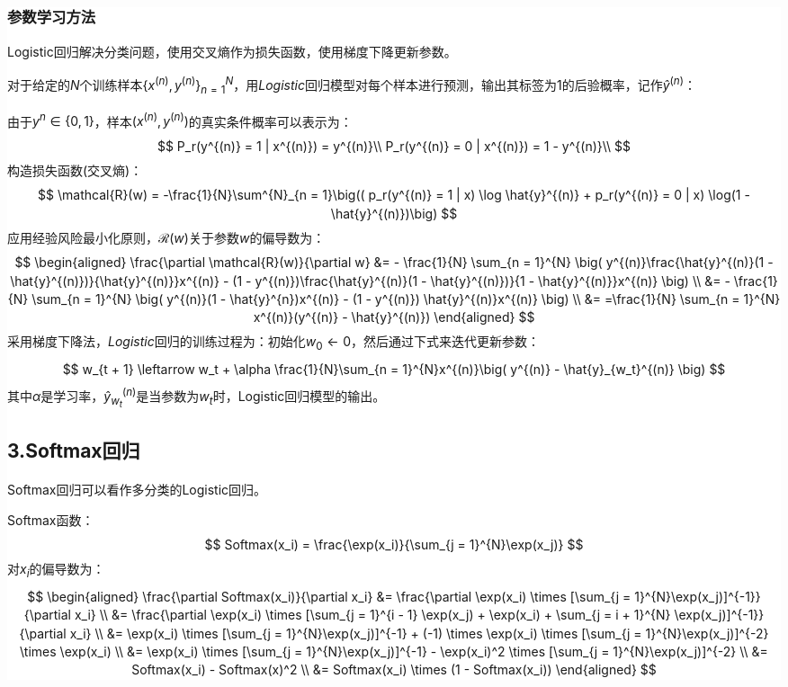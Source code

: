 ### 参数学习方法

Logistic回归解决分类问题，使用交叉熵作为损失函数，使用梯度下降更新参数。

对于给定的$N$个训练样本$\{x^{(n)}, y^{(n)}\}_{n = 1}^{N}$，用$Logistic$回归模型对每个样本进行预测，输出其标签为$1$的后验概率，记作$\hat{y}^{(n)}$：

由于$y^{n} \in \{0, 1\}$，样本$(x^{(n)}, y^{(n)})$的真实条件概率可以表示为：
$$
P_r(y^{(n)} = 1 | x^{(n)}) = y^{(n)}\\
P_r(y^{(n)} = 0 | x^{(n)}) = 1 - y^{(n)}\\
$$
构造损失函数(交叉熵)：
$$
\mathcal{R}(w) = -\frac{1}{N}\sum^{N}_{n = 1}\big(( p_r(y^{(n)} = 1 | x) \log \hat{y}^{(n)} + p_r(y^{(n)} = 0 | x) \log(1 - \hat{y}^{(n)})\big)
$$
应用经验风险最小化原则，$\mathcal{R}(w)$关于参数$w$的偏导数为：
$$
\begin{aligned}
\frac{\partial \mathcal{R}(w)}{\partial w} &= - \frac{1}{N} \sum_{n = 1}^{N} \big( y^{(n)}\frac{\hat{y}^{(n)}(1 - \hat{y}^{(n)})}{\hat{y}^{(n)}}x^{(n)} - (1 - y^{(n)})\frac{\hat{y}^{(n)}(1 - \hat{y}^{(n)})}{1 - \hat{y}^{(n)}}x^{(n)} \big) \\
&= - \frac{1}{N} \sum_{n = 1}^{N} \big( y^{(n)}(1 - \hat{y}^{n})x^{(n)} - (1 - y^{(n)}) \hat{y}^{(n)}x^{(n)} \big) \\
&= =\frac{1}{N} \sum_{n = 1}^{N} x^{(n)}(y^{(n)} - \hat{y}^{(n)})
\end{aligned}
$$
采用梯度下降法，$Logistic$回归的训练过程为：初始化$w_0 \leftarrow 0$，然后通过下式来迭代更新参数：
$$
w_{t + 1} \leftarrow w_t + \alpha \frac{1}{N}\sum_{n = 1}^{N}x^{(n)}\big( y^{(n)} - \hat{y}_{w_t}^{(n)} \big)
$$
其中$\alpha$是学习率，$\hat{y}_{w_t}^{(n)}$是当参数为$w_t$时，Logistic回归模型的输出。

## 3.Softmax回归

Softmax回归可以看作多分类的Logistic回归。

Softmax函数：
$$
Softmax(x_i) = \frac{\exp(x_i)}{\sum_{j = 1}^{N}\exp(x_j)}
$$
对$x_i$的偏导数为：
$$
\begin{aligned}
\frac{\partial Softmax(x_i)}{\partial x_i} &= \frac{\partial \exp(x_i) \times [\sum_{j = 1}^{N}\exp(x_j)]^{-1}}{\partial x_i} \\
&= \frac{\partial \exp(x_i) \times [\sum_{j = 1}^{i - 1} \exp(x_j) + \exp(x_i) + \sum_{j = i + 1}^{N} \exp(x_j)]^{-1}}{\partial x_i} \\
&= \exp(x_i) \times [\sum_{j = 1}^{N}\exp(x_j)]^{-1} + (-1) \times \exp(x_i) \times [\sum_{j = 1}^{N}\exp(x_j)]^{-2} \times \exp(x_i) \\
&= \exp(x_i) \times [\sum_{j = 1}^{N}\exp(x_j)]^{-1} - \exp(x_i)^2 \times [\sum_{j = 1}^{N}\exp(x_j)]^{-2} \\
&= Softmax(x_i) - Softmax(x)^2 \\
&= Softmax(x_i) \times (1 - Softmax(x_i))
\end{aligned}
$$
